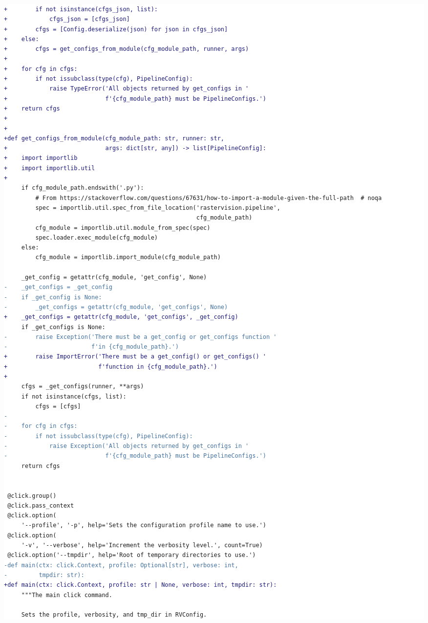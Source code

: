 ```diff
+        if not isinstance(cfgs_json, list):
+            cfgs_json = [cfgs_json]
+        cfgs = [Config.deserialize(json) for json in cfgs_json]
+    else:
+        cfgs = get_configs_from_module(cfg_module_path, runner, args)
+
+    for cfg in cfgs:
+        if not issubclass(type(cfg), PipelineConfig):
+            raise TypeError('All objects returned by get_configs in '
+                            f'{cfg_module_path} must be PipelineConfigs.')
+    return cfgs
+
+
+def get_configs_from_module(cfg_module_path: str, runner: str,
+                            args: dict[str, any]) -> list[PipelineConfig]:
+    import importlib
+    import importlib.util
+
     if cfg_module_path.endswith('.py'):
         # From https://stackoverflow.com/questions/67631/how-to-import-a-module-given-the-full-path  # noqa
         spec = importlib.util.spec_from_file_location('rastervision.pipeline',
                                                       cfg_module_path)
         cfg_module = importlib.util.module_from_spec(spec)
         spec.loader.exec_module(cfg_module)
     else:
         cfg_module = importlib.import_module(cfg_module_path)
 
     _get_config = getattr(cfg_module, 'get_config', None)
-    _get_configs = _get_config
-    if _get_config is None:
-        _get_configs = getattr(cfg_module, 'get_configs', None)
+    _get_configs = getattr(cfg_module, 'get_configs', _get_config)
     if _get_configs is None:
-        raise Exception('There must be a get_config or get_configs function '
-                        f'in {cfg_module_path}.')
+        raise ImportError('There must be a get_config() or get_configs() '
+                          f'function in {cfg_module_path}.')
+
     cfgs = _get_configs(runner, **args)
     if not isinstance(cfgs, list):
         cfgs = [cfgs]
-
-    for cfg in cfgs:
-        if not issubclass(type(cfg), PipelineConfig):
-            raise Exception('All objects returned by get_configs in '
-                            f'{cfg_module_path} must be PipelineConfigs.')
     return cfgs
 
 
 @click.group()
 @click.pass_context
 @click.option(
     '--profile', '-p', help='Sets the configuration profile name to use.')
 @click.option(
     '-v', '--verbose', help='Increment the verbosity level.', count=True)
 @click.option('--tmpdir', help='Root of temporary directories to use.')
-def main(ctx: click.Context, profile: Optional[str], verbose: int,
-         tmpdir: str):
+def main(ctx: click.Context, profile: str | None, verbose: int, tmpdir: str):
     """The main click command.
 
     Sets the profile, verbosity, and tmp_dir in RVConfig.
```
